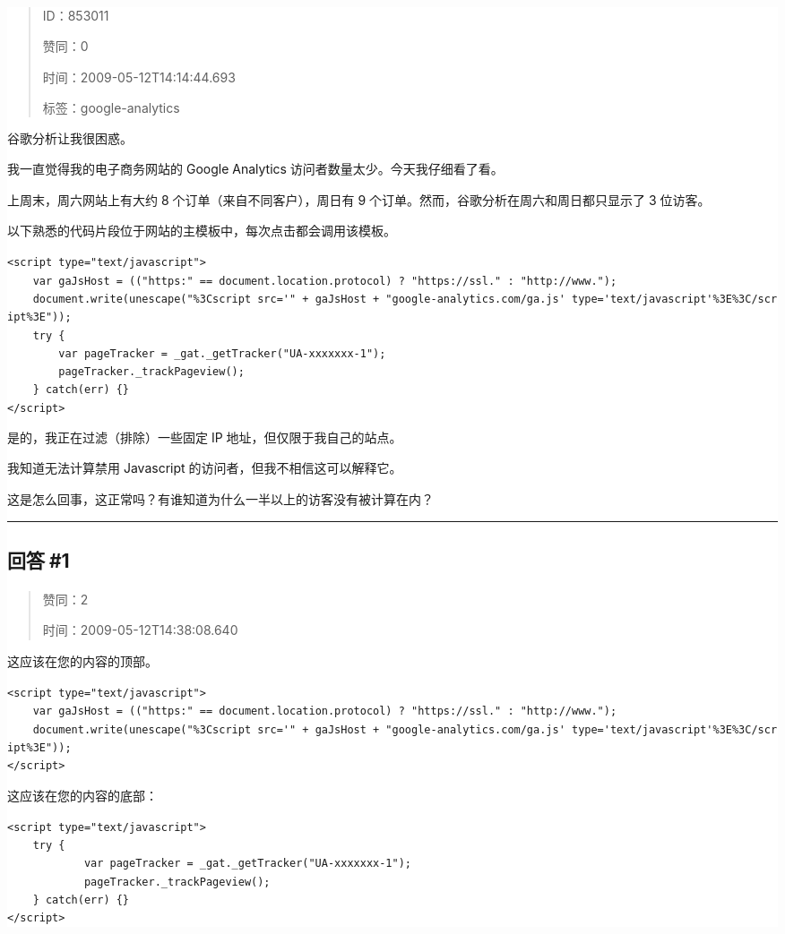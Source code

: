 > ID：853011
> 
> 赞同：0
> 
> 时间：2009-05-12T14:14:44.693
> 
> 标签：google-analytics

谷歌分析让我很困惑。

我一直觉得我的电子商务网站的 Google Analytics 访问者数量太少。今天我仔细看了看。

上周末，周六网站上有大约 8 个订单（来自不同客户），周日有 9 个订单。然而，谷歌分析在周六和周日都只显示了 3 位访客。

以下熟悉的代码片段位于网站的主模板中，每次点击都会调用该模板。

```
<script type="text/javascript">
    var gaJsHost = (("https:" == document.location.protocol) ? "https://ssl." : "http://www.");
    document.write(unescape("%3Cscript src='" + gaJsHost + "google-analytics.com/ga.js' type='text/javascript'%3E%3C/script%3E"));
    try {
        var pageTracker = _gat._getTracker("UA-xxxxxxx-1");
        pageTracker._trackPageview();
    } catch(err) {}
</script> 
```

是的，我正在过滤（排除）一些固定 IP 地址，但仅限于我自己的站点。

我知道无法计算禁用 Javascript 的访问者，但我不相信这可以解释它。

这是怎么回事，这正常吗？有谁知道为什么一半以上的访客没有被计算在内？

* * *

## 回答 #1

> 赞同：2
> 
> 时间：2009-05-12T14:38:08.640

这应该在您的内容的顶部。

```
<script type="text/javascript">
    var gaJsHost = (("https:" == document.location.protocol) ? "https://ssl." : "http://www.");
    document.write(unescape("%3Cscript src='" + gaJsHost + "google-analytics.com/ga.js' type='text/javascript'%3E%3C/script%3E"));
</script> 
```

这应该在您的内容的底部：

```
<script type="text/javascript">
    try {
            var pageTracker = _gat._getTracker("UA-xxxxxxx-1");
            pageTracker._trackPageview();
    } catch(err) {}
</script> 
```
